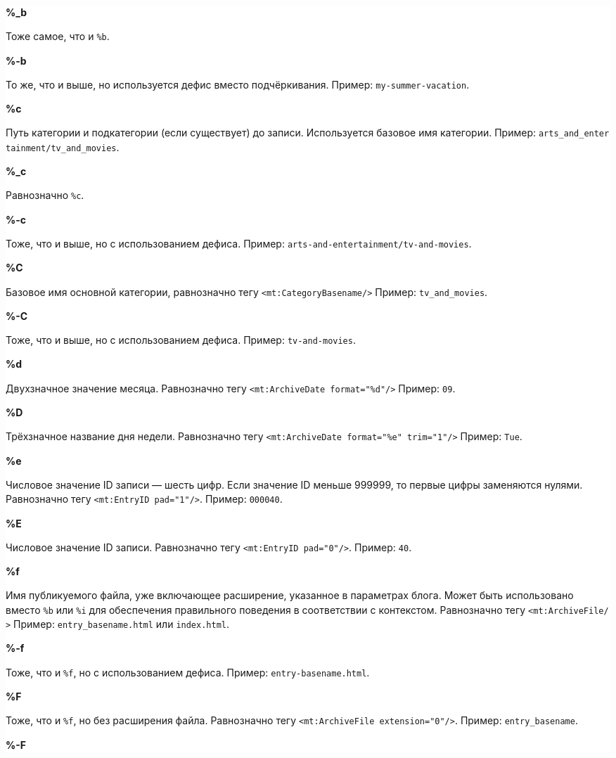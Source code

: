 **%_b**

Тоже самое, что и `%b`.

**%-b**

То же, что и выше, но используется дефис вместо подчёркивания. Пример: `my-summer-vacation`.

**%c**

Путь категории и подкатегории (если существует) до записи. Используется базовое имя категории. Пример: `arts_and_entertainment/tv_and_movies`.

**%_c**

Равнозначно `%c`.

**%-c**

Тоже, что и выше, но с использованием дефиса. Пример: `arts-and-entertainment/tv-and-movies`.

**%C**

Базовое имя основной категории, равнозначно тегу `<mt:CategoryBasename/>` Пример: `tv_and_movies`.

**%-C**

Тоже, что и выше, но с использованием дефиса. Пример: `tv-and-movies`.

**%d**

Двухзначное значение месяца. Равнозначно тегу `<mt:ArchiveDate format="%d"/>` Пример: `09`.

**%D**

Трёхзначное название дня недели. Равнозначно тегу `<mt:ArchiveDate format="%e" trim="1"/>` Пример: `Tue`.

**%e**

Числовое значение ID записи — шесть цифр. Если значение ID меньше 999999, то первые цифры заменяются нулями. Равнозначно тегу `<mt:EntryID pad="1"/>`. Пример: `000040`.

**%E**

Числовое значение ID записи. Равнозначно тегу `<mt:EntryID pad="0"/>`. Пример: `40`.

**%f**

Имя публикуемого файла, уже включающее расширение, указанное в параметрах блога. Может быть использовано вместо `%b` или `%i` для обеспечения правильного поведения в соответствии с контекстом. Равнозначно тегу `<mt:ArchiveFile/>` Пример: `entry_basename.html` или `index.html`.

**%-f**

Тоже, что и `%f`, но с использованием дефиса. Пример: `entry-basename.html`.

**%F**

Тоже, что и `%f`, но без расширения файла. Равнозначно тегу `<mt:ArchiveFile extension="0"/>`. Пример: `entry_basename`.

**%-F**
